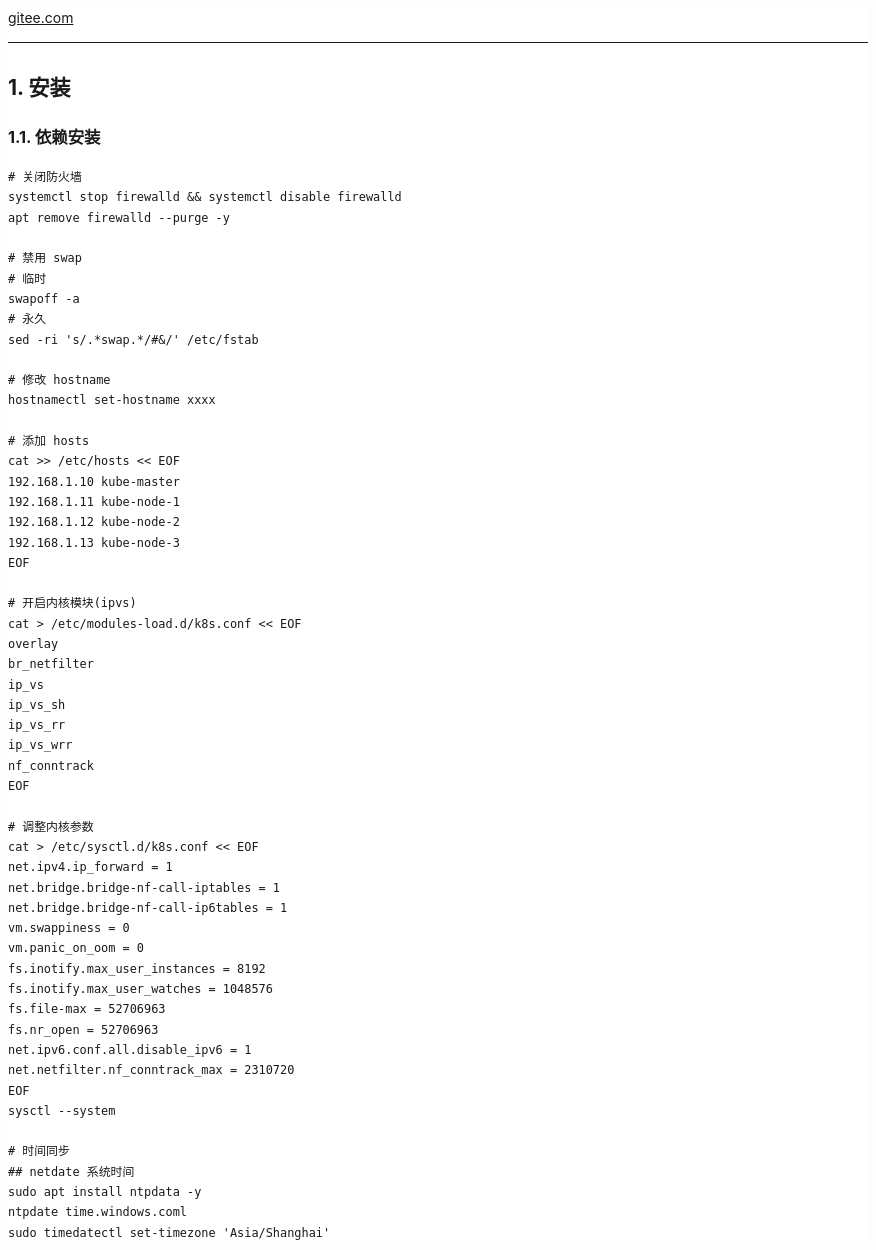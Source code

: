 

[gitee.com](https://gitee.com/moxi159753/LearningNotes/tree/master/K8S)

------

## 1. 安装

### 1.1. 依赖安装

```shell
# 关闭防火墙
systemctl stop firewalld && systemctl disable firewalld
apt remove firewalld --purge -y

# 禁用 swap
# 临时
swapoff -a
# 永久
sed -ri 's/.*swap.*/#&/' /etc/fstab

# 修改 hostname
hostnamectl set-hostname xxxx

# 添加 hosts
cat >> /etc/hosts << EOF
192.168.1.10 kube-master
192.168.1.11 kube-node-1
192.168.1.12 kube-node-2
192.168.1.13 kube-node-3
EOF

# 开启内核模块(ipvs)
cat > /etc/modules-load.d/k8s.conf << EOF
overlay
br_netfilter
ip_vs
ip_vs_sh
ip_vs_rr
ip_vs_wrr
nf_conntrack
EOF

# 调整内核参数
cat > /etc/sysctl.d/k8s.conf << EOF
net.ipv4.ip_forward = 1
net.bridge.bridge-nf-call-iptables = 1
net.bridge.bridge-nf-call-ip6tables = 1
vm.swappiness = 0
vm.panic_on_oom = 0
fs.inotify.max_user_instances = 8192
fs.inotify.max_user_watches = 1048576
fs.file-max = 52706963
fs.nr_open = 52706963
net.ipv6.conf.all.disable_ipv6 = 1
net.netfilter.nf_conntrack_max = 2310720
EOF
sysctl --system

# 时间同步
## netdate 系统时间
sudo apt install ntpdata -y
ntpdate time.windows.coml
sudo timedatectl set-timezone 'Asia/Shanghai'
```